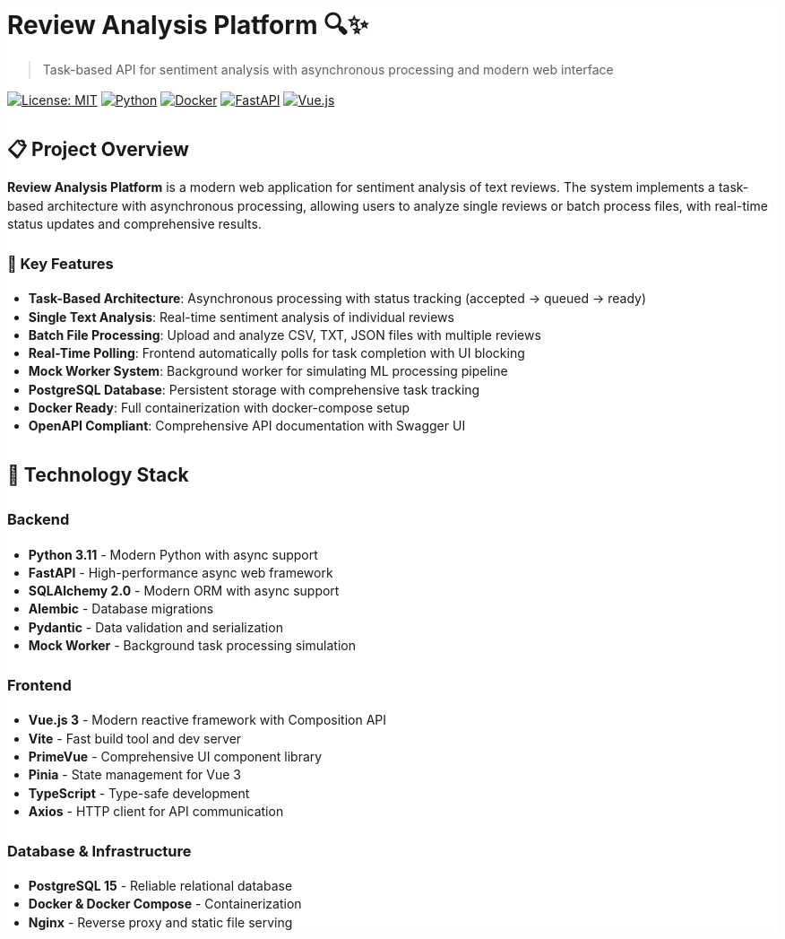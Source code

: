 # Review Analysis Platform 🔍✨

> Task-based API for sentiment analysis with asynchronous processing and modern web interface

[![License: MIT](https://img.shields.io/badge/License-MIT-yellow.svg)](https://opensource.org/licenses/MIT)
[![Python](https://img.shields.io/badge/python-v3.11+-blue.svg)](https://www.python.org/downloads/)
[![Docker](https://img.shields.io/badge/docker-ready-blue.svg)](https://www.docker.com/)
[![FastAPI](https://img.shields.io/badge/FastAPI-005571?logo=fastapi)](https://fastapi.tiangolo.com/)
[![Vue.js](https://img.shields.io/badge/Vue.js-35495E?logo=vue.js)](https://vuejs.org/)

## 📋 Project Overview

**Review Analysis Platform** is a modern web application for sentiment analysis of text reviews. The system implements a task-based architecture with asynchronous processing, allowing users to analyze single reviews or batch process files, with real-time status updates and comprehensive results.

### 🎯 Key Features

- **Task-Based Architecture**: Asynchronous processing with status tracking (accepted → queued → ready)
- **Single Text Analysis**: Real-time sentiment analysis of individual reviews
- **Batch File Processing**: Upload and analyze CSV, TXT, JSON files with multiple reviews
- **Real-Time Polling**: Frontend automatically polls for task completion with UI blocking
- **Mock Worker System**: Background worker for simulating ML processing pipeline
- **PostgreSQL Database**: Persistent storage with comprehensive task tracking
- **Docker Ready**: Full containerization with docker-compose setup
- **OpenAPI Compliant**: Comprehensive API documentation with Swagger UI

## 🚀 Technology Stack

### Backend
- **Python 3.11** - Modern Python with async support
- **FastAPI** - High-performance async web framework
- **SQLAlchemy 2.0** - Modern ORM with async support
- **Alembic** - Database migrations
- **Pydantic** - Data validation and serialization
- **Mock Worker** - Background task processing simulation

### Frontend  
- **Vue.js 3** - Modern reactive framework with Composition API
- **Vite** - Fast build tool and dev server
- **PrimeVue** - Comprehensive UI component library
- **Pinia** - State management for Vue 3
- **TypeScript** - Type-safe development
- **Axios** - HTTP client for API communication

### Database & Infrastructure
- **PostgreSQL 15** - Reliable relational database
- **Docker & Docker Compose** - Containerization
- **Nginx** - Reverse proxy and static file serving
